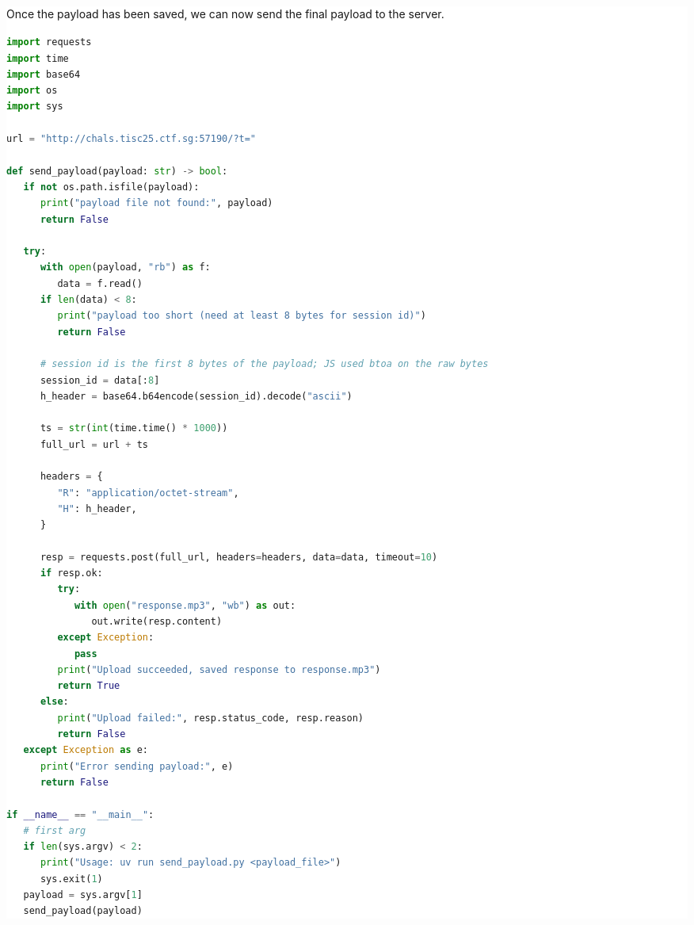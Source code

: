 Once the payload has been saved, we can now send the final payload to the server.
```python
import requests
import time
import base64
import os
import sys

url = "http://chals.tisc25.ctf.sg:57190/?t="

def send_payload(payload: str) -> bool:
   if not os.path.isfile(payload):
      print("payload file not found:", payload)
      return False

   try:
      with open(payload, "rb") as f:
         data = f.read()
      if len(data) < 8:
         print("payload too short (need at least 8 bytes for session id)")
         return False

      # session id is the first 8 bytes of the payload; JS used btoa on the raw bytes
      session_id = data[:8]
      h_header = base64.b64encode(session_id).decode("ascii")

      ts = str(int(time.time() * 1000))
      full_url = url + ts

      headers = {
         "R": "application/octet-stream",
         "H": h_header,
      }

      resp = requests.post(full_url, headers=headers, data=data, timeout=10)
      if resp.ok:
         try:
            with open("response.mp3", "wb") as out:
               out.write(resp.content)
         except Exception:
            pass
         print("Upload succeeded, saved response to response.mp3")
         return True
      else:
         print("Upload failed:", resp.status_code, resp.reason)
         return False
   except Exception as e:
      print("Error sending payload:", e)
      return False

if __name__ == "__main__":
   # first arg
   if len(sys.argv) < 2:
      print("Usage: uv run send_payload.py <payload_file>")
      sys.exit(1)
   payload = sys.argv[1]
   send_payload(payload)
```
